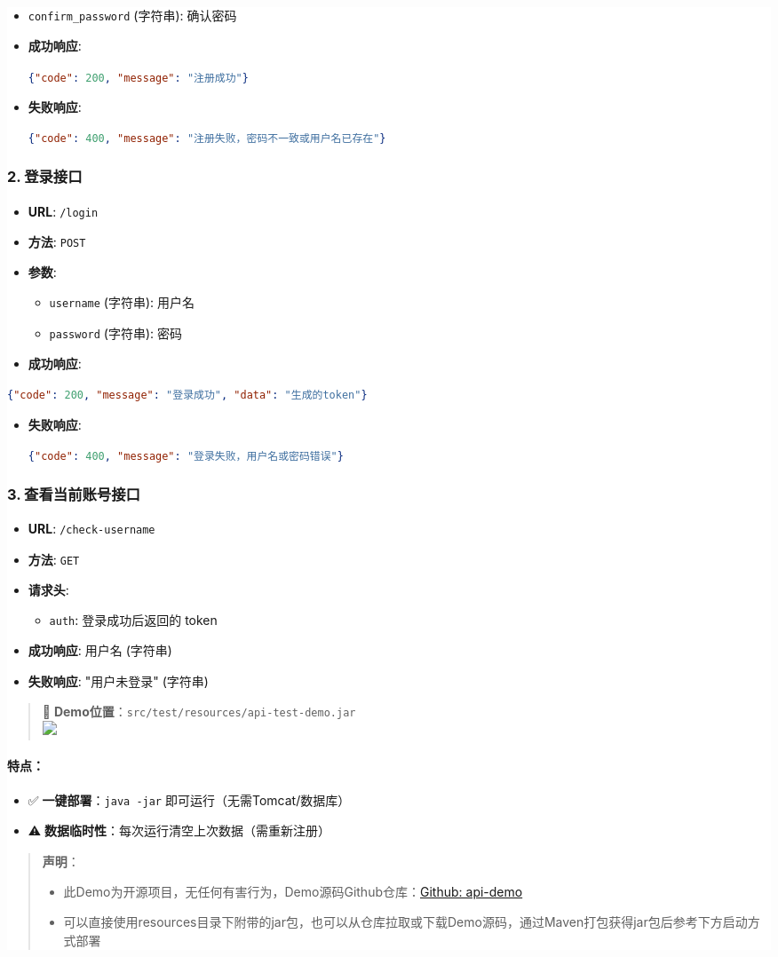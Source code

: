   - `confirm_password` (字符串): 确认密码

- **成功响应**:
  
  ```json
  {"code": 200, "message": "注册成功"}
  ```

- **失败响应**:
  
  ```json
  {"code": 400, "message": "注册失败，密码不一致或用户名已存在"}
  ```

### 2. 登录接口

- **URL**: `/login`

- **方法**: `POST`

- **参数**:
  
  - `username` (字符串): 用户名
  
  - `password` (字符串): 密码

- **成功响应**:

```json
{"code": 200, "message": "登录成功", "data": "生成的token"}    
```

- **失败响应**:
  
  ```json
  {"code": 400, "message": "登录失败，用户名或密码错误"}
  ```

### 3. 查看当前账号接口

- **URL**: `/check-username`

- **方法**: `GET`

- **请求头**:
  
  - `auth`: 登录成功后返回的 token

- **成功响应**: 用户名 (字符串)

- **失败响应**: "用户未登录" (字符串)

> 📍 **Demo位置**：`src/test/resources/api-test-demo.jar`  
> ![](docs/image/api-demo-path.png)

#### 特点：

- ✅ **一键部署**：`java -jar` 即可运行（无需Tomcat/数据库）

- ⚠️ **数据临时性**：每次运行清空上次数据（需重新注册）

> **声明**：
> 
> - 此Demo为开源项目，无任何有害行为，Demo源码Github仓库：[Github: api-demo](https://github.com/StephenLeungs/api-demo)
> 
> - 可以直接使用resources目录下附带的jar包，也可以从仓库拉取或下载Demo源码，通过Maven打包获得jar包后参考下方启动方式部署
